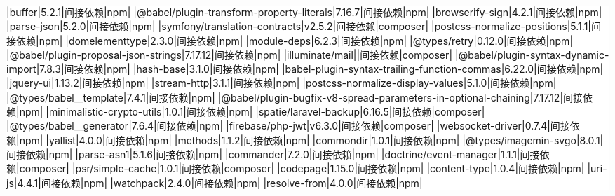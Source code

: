 |buffer|5.2.1|间接依赖|npm|
|@babel/plugin-transform-property-literals|7.16.7|间接依赖|npm|
|browserify-sign|4.2.1|间接依赖|npm|
|parse-json|5.2.0|间接依赖|npm|
|symfony/translation-contracts|v2.5.2|间接依赖|composer|
|postcss-normalize-positions|5.1.1|间接依赖|npm|
|domelementtype|2.3.0|间接依赖|npm|
|module-deps|6.2.3|间接依赖|npm|
|@types/retry|0.12.0|间接依赖|npm|
|@babel/plugin-proposal-json-strings|7.17.12|间接依赖|npm|
|illuminate/mail||间接依赖|composer|
|@babel/plugin-syntax-dynamic-import|7.8.3|间接依赖|npm|
|hash-base|3.1.0|间接依赖|npm|
|babel-plugin-syntax-trailing-function-commas|6.22.0|间接依赖|npm|
|jquery-ui|1.13.2|间接依赖|npm|
|stream-http|3.1.1|间接依赖|npm|
|postcss-normalize-display-values|5.1.0|间接依赖|npm|
|@types/babel__template|7.4.1|间接依赖|npm|
|@babel/plugin-bugfix-v8-spread-parameters-in-optional-chaining|7.17.12|间接依赖|npm|
|minimalistic-crypto-utils|1.0.1|间接依赖|npm|
|spatie/laravel-backup|6.16.5|间接依赖|composer|
|@types/babel__generator|7.6.4|间接依赖|npm|
|firebase/php-jwt|v6.3.0|间接依赖|composer|
|websocket-driver|0.7.4|间接依赖|npm|
|yallist|4.0.0|间接依赖|npm|
|methods|1.1.2|间接依赖|npm|
|commondir|1.0.1|间接依赖|npm|
|@types/imagemin-svgo|8.0.1|间接依赖|npm|
|parse-asn1|5.1.6|间接依赖|npm|
|commander|7.2.0|间接依赖|npm|
|doctrine/event-manager|1.1.1|间接依赖|composer|
|psr/simple-cache|1.0.1|间接依赖|composer|
|codepage|1.15.0|间接依赖|npm|
|content-type|1.0.4|间接依赖|npm|
|uri-js|4.4.1|间接依赖|npm|
|watchpack|2.4.0|间接依赖|npm|
|resolve-from|4.0.0|间接依赖|npm|